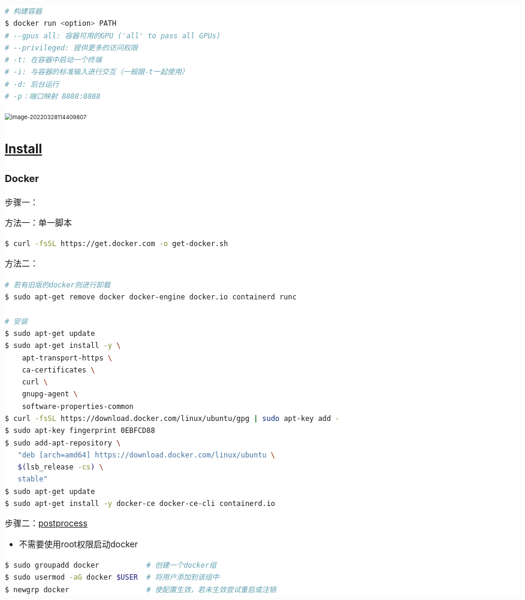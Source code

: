 ```bash
# 构建容器
$ docker run <option> PATH
# --gpus all: 容器可用的GPU ('all' to pass all GPUs)
# --privileged: 提供更多的访问权限
# -t: 在容器中启动一个终端
# -i: 与容器的标准输入进行交互（一般跟-t一起使用）
# -d: 后台运行
# -p：端口映射 8888:8888
```

<img src="https://natsu-akatsuki.oss-cn-guangzhou.aliyuncs.com/img/image-20220328114409807.png" alt="image-20220328114409807" style="zoom:67%;" />

## [Install](https://docs.docker.com/engine/install/ubuntu/#uninstall-docker-engine)

### Docker

步骤一：

方法一：单一脚本

```bash
$ curl -fsSL https://get.docker.com -o get-docker.sh
```

方法二：

```bash
# 若有旧版的docker则进行卸载
$ sudo apt-get remove docker docker-engine docker.io containerd runc

# 安装
$ sudo apt-get update
$ sudo apt-get install -y \
    apt-transport-https \
    ca-certificates \
    curl \
    gnupg-agent \
    software-properties-common
$ curl -fsSL https://download.docker.com/linux/ubuntu/gpg | sudo apt-key add -
$ sudo apt-key fingerprint 0EBFCD88
$ sudo add-apt-repository \
   "deb [arch=amd64] https://download.docker.com/linux/ubuntu \
   $(lsb_release -cs) \
   stable"
$ sudo apt-get update
$ sudo apt-get install -y docker-ce docker-ce-cli containerd.io
```

步骤二：[postprocess](https://docs.docker.com/engine/install/linux-postinstall/)

- 不需要使用root权限启动docker

```bash
$ sudo groupadd docker           # 创建一个docker组
$ sudo usermod -aG docker $USER  # 将用户添加到该组中
$ newgrp docker                  # 使配置生效，若未生效尝试重启或注销
```
